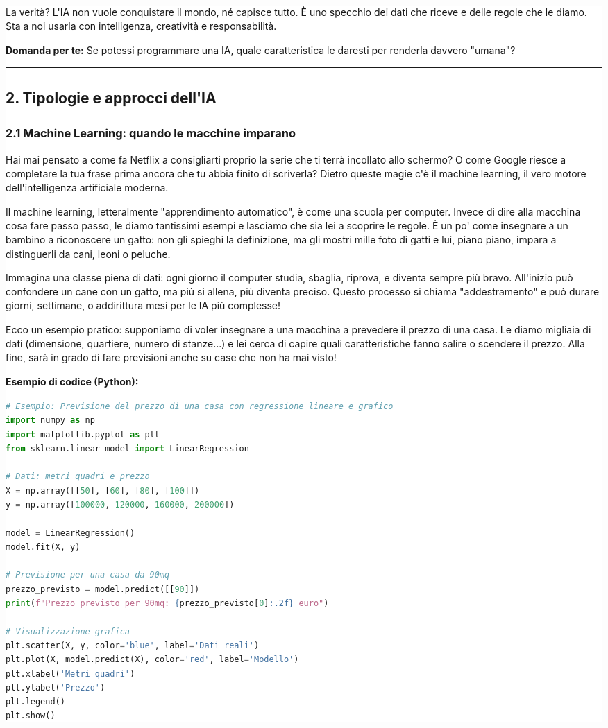 La verità? L'IA non vuole conquistare il mondo, né capisce tutto. È uno specchio dei dati che riceve e delle regole che le diamo. Sta a noi usarla con intelligenza, creatività e responsabilità.

**Domanda per te:** Se potessi programmare una IA, quale caratteristica le daresti per renderla davvero "umana"?

---

## 2. Tipologie e approcci dell'IA

### 2.1 Machine Learning: quando le macchine imparano

Hai mai pensato a come fa Netflix a consigliarti proprio la serie che ti terrà incollato allo schermo? O come Google riesce a completare la tua frase prima ancora che tu abbia finito di scriverla? Dietro queste magie c'è il machine learning, il vero motore dell'intelligenza artificiale moderna.

Il machine learning, letteralmente "apprendimento automatico", è come una scuola per computer. Invece di dire alla macchina cosa fare passo passo, le diamo tantissimi esempi e lasciamo che sia lei a scoprire le regole. È un po' come insegnare a un bambino a riconoscere un gatto: non gli spieghi la definizione, ma gli mostri mille foto di gatti e lui, piano piano, impara a distinguerli da cani, leoni o peluche.

Immagina una classe piena di dati: ogni giorno il computer studia, sbaglia, riprova, e diventa sempre più bravo. All'inizio può confondere un cane con un gatto, ma più si allena, più diventa preciso. Questo processo si chiama "addestramento" e può durare giorni, settimane, o addirittura mesi per le IA più complesse!

Ecco un esempio pratico: supponiamo di voler insegnare a una macchina a prevedere il prezzo di una casa. Le diamo migliaia di dati (dimensione, quartiere, numero di stanze...) e lei cerca di capire quali caratteristiche fanno salire o scendere il prezzo. Alla fine, sarà in grado di fare previsioni anche su case che non ha mai visto!

**Esempio di codice (Python):**

```python
# Esempio: Previsione del prezzo di una casa con regressione lineare e grafico
import numpy as np
import matplotlib.pyplot as plt
from sklearn.linear_model import LinearRegression

# Dati: metri quadri e prezzo
X = np.array([[50], [60], [80], [100]])
y = np.array([100000, 120000, 160000, 200000])

model = LinearRegression()
model.fit(X, y)

# Previsione per una casa da 90mq
prezzo_previsto = model.predict([[90]])
print(f"Prezzo previsto per 90mq: {prezzo_previsto[0]:.2f} euro")

# Visualizzazione grafica
plt.scatter(X, y, color='blue', label='Dati reali')
plt.plot(X, model.predict(X), color='red', label='Modello')
plt.xlabel('Metri quadri')
plt.ylabel('Prezzo')
plt.legend()
plt.show()
```
